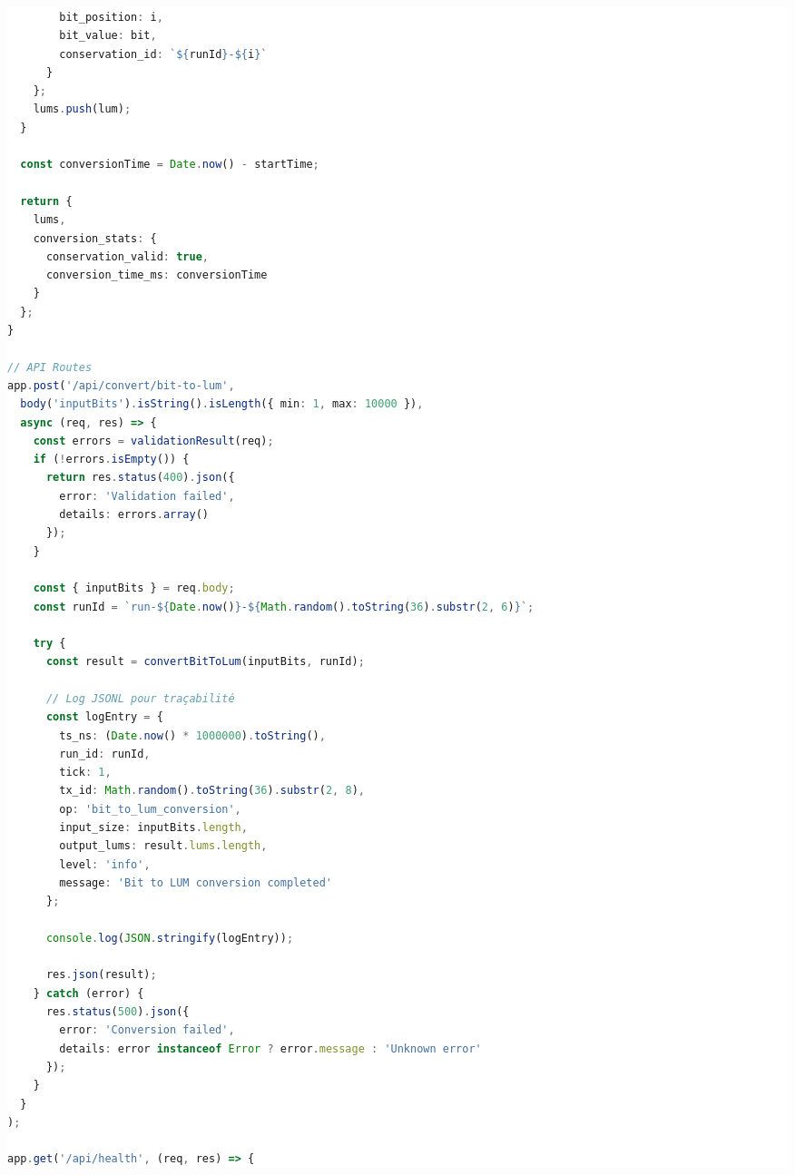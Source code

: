```typescript
        bit_position: i,
        bit_value: bit,
        conservation_id: `${runId}-${i}`
      }
    };
    lums.push(lum);
  }
  
  const conversionTime = Date.now() - startTime;
  
  return {
    lums,
    conversion_stats: {
      conservation_valid: true,
      conversion_time_ms: conversionTime
    }
  };
}

// API Routes
app.post('/api/convert/bit-to-lum', 
  body('inputBits').isString().isLength({ min: 1, max: 10000 }),
  async (req, res) => {
    const errors = validationResult(req);
    if (!errors.isEmpty()) {
      return res.status(400).json({
        error: 'Validation failed',
        details: errors.array()
      });
    }
    
    const { inputBits } = req.body;
    const runId = `run-${Date.now()}-${Math.random().toString(36).substr(2, 6)}`;
    
    try {
      const result = convertBitToLum(inputBits, runId);
      
      // Log JSONL pour traçabilité
      const logEntry = {
        ts_ns: (Date.now() * 1000000).toString(),
        run_id: runId,
        tick: 1,
        tx_id: Math.random().toString(36).substr(2, 8),
        op: 'bit_to_lum_conversion',
        input_size: inputBits.length,
        output_lums: result.lums.length,
        level: 'info',
        message: 'Bit to LUM conversion completed'
      };
      
      console.log(JSON.stringify(logEntry));
      
      res.json(result);
    } catch (error) {
      res.status(500).json({
        error: 'Conversion failed',
        details: error instanceof Error ? error.message : 'Unknown error'
      });
    }
  }
);

app.get('/api/health', (req, res) => {
```